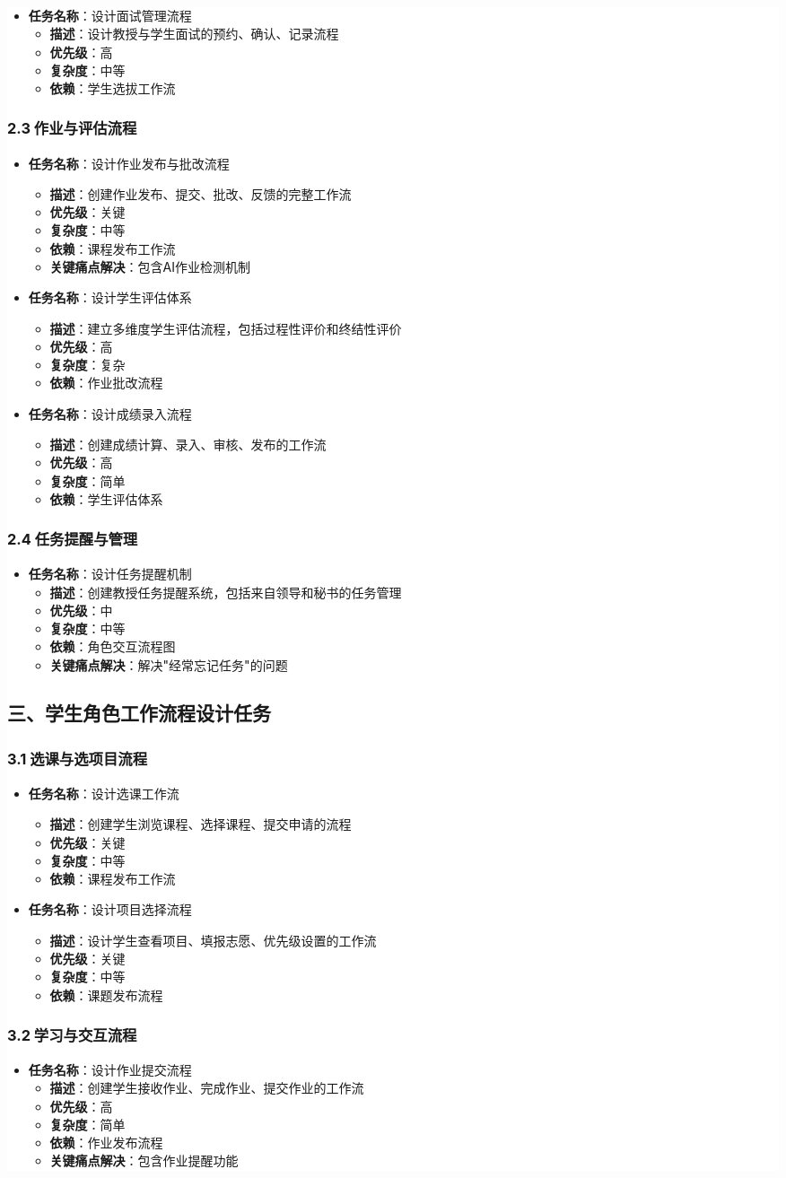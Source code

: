 - **任务名称**：设计面试管理流程
  - **描述**：设计教授与学生面试的预约、确认、记录流程
  - **优先级**：高
  - **复杂度**：中等
  - **依赖**：学生选拔工作流

### 2.3 作业与评估流程
- **任务名称**：设计作业发布与批改流程
  - **描述**：创建作业发布、提交、批改、反馈的完整工作流
  - **优先级**：关键
  - **复杂度**：中等
  - **依赖**：课程发布工作流
  - **关键痛点解决**：包含AI作业检测机制

- **任务名称**：设计学生评估体系
  - **描述**：建立多维度学生评估流程，包括过程性评价和终结性评价
  - **优先级**：高
  - **复杂度**：复杂
  - **依赖**：作业批改流程

- **任务名称**：设计成绩录入流程
  - **描述**：创建成绩计算、录入、审核、发布的工作流
  - **优先级**：高
  - **复杂度**：简单
  - **依赖**：学生评估体系

### 2.4 任务提醒与管理
- **任务名称**：设计任务提醒机制
  - **描述**：创建教授任务提醒系统，包括来自领导和秘书的任务管理
  - **优先级**：中
  - **复杂度**：中等
  - **依赖**：角色交互流程图
  - **关键痛点解决**：解决"经常忘记任务"的问题

## 三、学生角色工作流程设计任务

### 3.1 选课与选项目流程
- **任务名称**：设计选课工作流
  - **描述**：创建学生浏览课程、选择课程、提交申请的流程
  - **优先级**：关键
  - **复杂度**：中等
  - **依赖**：课程发布工作流

- **任务名称**：设计项目选择流程
  - **描述**：设计学生查看项目、填报志愿、优先级设置的工作流
  - **优先级**：关键
  - **复杂度**：中等
  - **依赖**：课题发布流程

### 3.2 学习与交互流程
- **任务名称**：设计作业提交流程
  - **描述**：创建学生接收作业、完成作业、提交作业的工作流
  - **优先级**：高
  - **复杂度**：简单
  - **依赖**：作业发布流程
  - **关键痛点解决**：包含作业提醒功能
